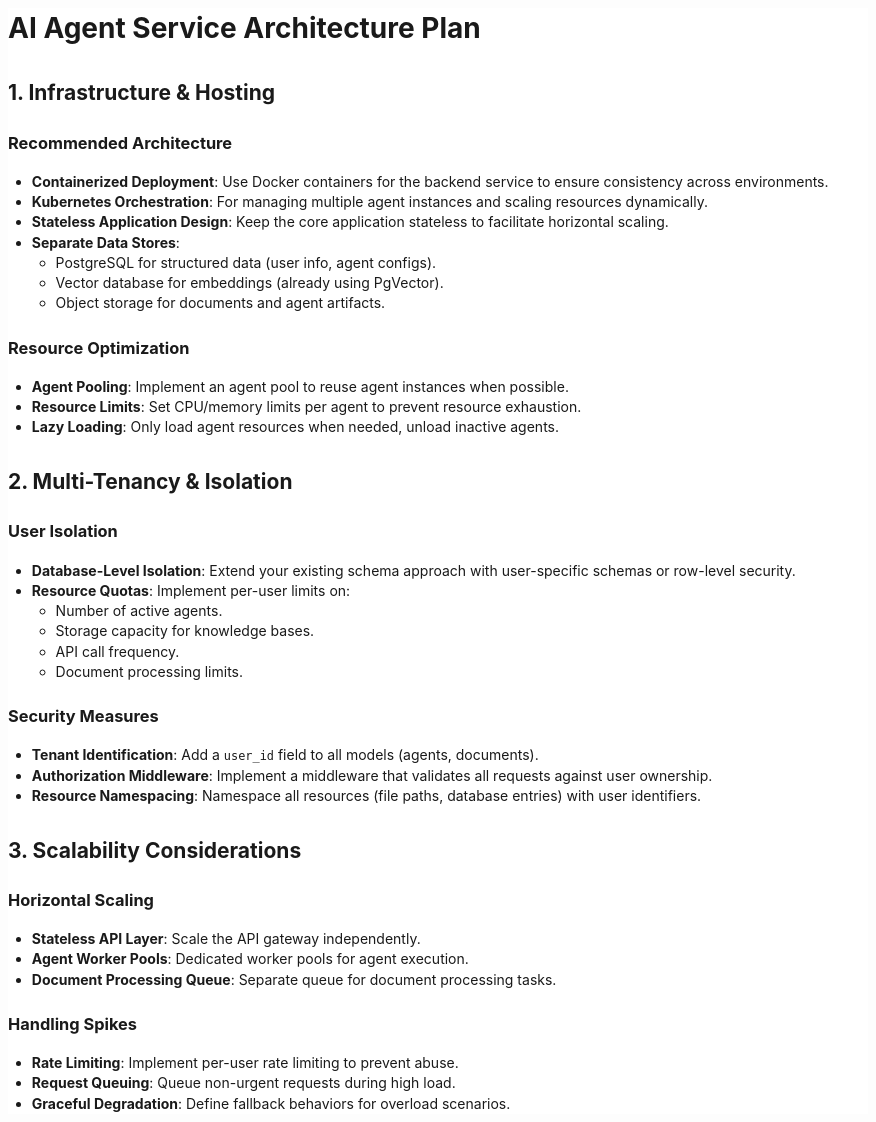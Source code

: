 # AI Agent Service Architecture Plan

## 1. Infrastructure & Hosting

### Recommended Architecture
- **Containerized Deployment**: Use Docker containers for the backend service to ensure consistency across environments.
- **Kubernetes Orchestration**: For managing multiple agent instances and scaling resources dynamically.
- **Stateless Application Design**: Keep the core application stateless to facilitate horizontal scaling.
- **Separate Data Stores**:
  - PostgreSQL for structured data (user info, agent configs).
  - Vector database for embeddings (already using PgVector).
  - Object storage for documents and agent artifacts.

### Resource Optimization
- **Agent Pooling**: Implement an agent pool to reuse agent instances when possible.
- **Resource Limits**: Set CPU/memory limits per agent to prevent resource exhaustion.
- **Lazy Loading**: Only load agent resources when needed, unload inactive agents.

## 2. Multi-Tenancy & Isolation

### User Isolation
- **Database-Level Isolation**: Extend your existing schema approach with user-specific schemas or row-level security.
- **Resource Quotas**: Implement per-user limits on:
  - Number of active agents.
  - Storage capacity for knowledge bases.
  - API call frequency.
  - Document processing limits.

### Security Measures
- **Tenant Identification**: Add a `user_id` field to all models (agents, documents).
- **Authorization Middleware**: Implement a middleware that validates all requests against user ownership.
- **Resource Namespacing**: Namespace all resources (file paths, database entries) with user identifiers.

## 3. Scalability Considerations

### Horizontal Scaling
- **Stateless API Layer**: Scale the API gateway independently.
- **Agent Worker Pools**: Dedicated worker pools for agent execution.
- **Document Processing Queue**: Separate queue for document processing tasks.

### Handling Spikes
- **Rate Limiting**: Implement per-user rate limiting to prevent abuse.
- **Request Queuing**: Queue non-urgent requests during high load.
- **Graceful Degradation**: Define fallback behaviors for overload scenarios.

